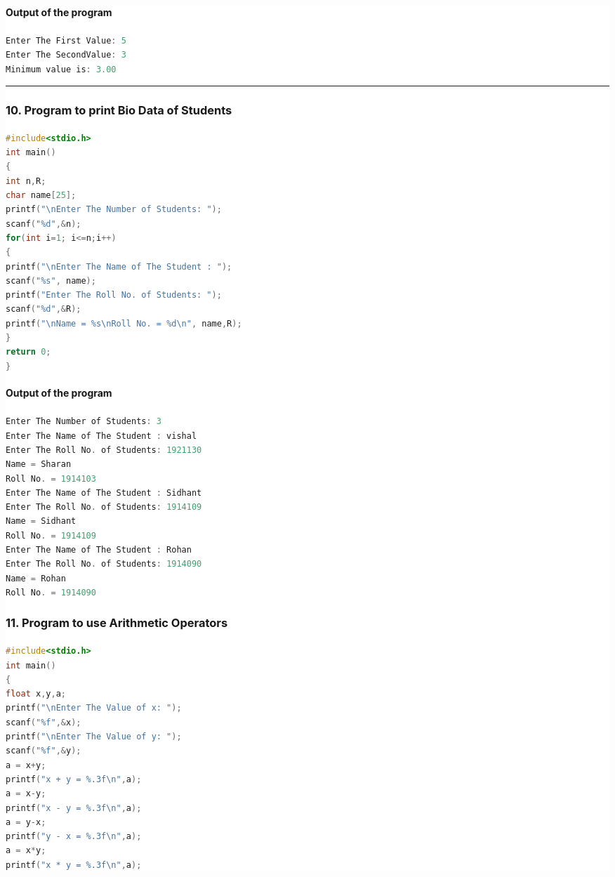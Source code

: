 ```c
```
#### Output of the program
```c
Enter The First Value: 5
Enter The SecondValue: 3
Minimum value is: 3.00
```
____
### 10. Program to print Bio Data of Students
```c
#include<stdio.h>
int main()
{
int n,R;
char name[25];
printf("\nEnter The Number of Students: ");
scanf("%d",&n);
for(int i=1; i<=n;i++)
{
printf("\nEnter The Name of The Student : ");
scanf("%s", name);
printf("Enter The Roll No. of Students: ");
scanf("%d",&R);
printf("\nName = %s\nRoll No. = %d\n", name,R);
}
return 0;
}
```
#### Output of the program
```c
Enter The Number of Students: 3
Enter The Name of The Student : vishal
Enter The Roll No. of Students: 1921130
Name = Sharan
Roll No. = 1914103
Enter The Name of The Student : Sidhant
Enter The Roll No. of Students: 1914109
Name = Sidhant
Roll No. = 1914109
Enter The Name of The Student : Rohan
Enter The Roll No. of Students: 1914090
Name = Rohan
Roll No. = 1914090
```
### 11. Program to use Arithmetic Operators
```c
#include<stdio.h>
int main()
{
float x,y,a;
printf("\nEnter The Value of x: ");
scanf("%f",&x);
printf("\nEnter The Value of y: ");
scanf("%f",&y);
a = x+y;
printf("x + y = %.3f\n",a);
a = x-y;
printf("x - y = %.3f\n",a);
a = y-x;
printf("y - x = %.3f\n",a);
a = x*y;
printf("x * y = %.3f\n",a);
```